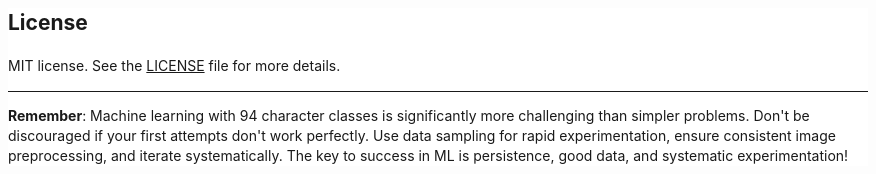 ## License

MIT license. See the [LICENSE](LICENSE.md) file for more details.

---

**Remember**: Machine learning with 94 character classes is significantly more challenging than simpler problems. Don't be discouraged if your first attempts don't work perfectly. Use data sampling for rapid experimentation, ensure consistent image preprocessing, and iterate systematically. The key to success in ML is persistence, good data, and systematic experimentation!